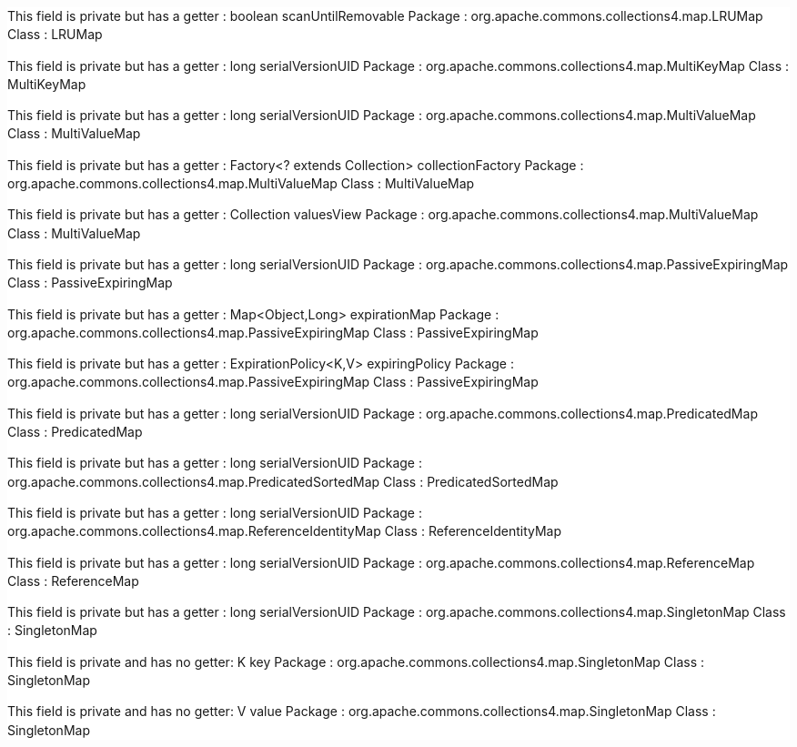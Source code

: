 This field is private but has a getter : boolean scanUntilRemovable
 Package : org.apache.commons.collections4.map.LRUMap
 Class : LRUMap

This field is private but has a getter : long serialVersionUID
 Package : org.apache.commons.collections4.map.MultiKeyMap
 Class : MultiKeyMap

This field is private but has a getter : long serialVersionUID
 Package : org.apache.commons.collections4.map.MultiValueMap
 Class : MultiValueMap

This field is private but has a getter : Factory<? extends Collection<V>> collectionFactory
 Package : org.apache.commons.collections4.map.MultiValueMap
 Class : MultiValueMap

This field is private but has a getter : Collection<V> valuesView
 Package : org.apache.commons.collections4.map.MultiValueMap
 Class : MultiValueMap

This field is private but has a getter : long serialVersionUID
 Package : org.apache.commons.collections4.map.PassiveExpiringMap
 Class : PassiveExpiringMap

This field is private but has a getter : Map<Object,Long> expirationMap
 Package : org.apache.commons.collections4.map.PassiveExpiringMap
 Class : PassiveExpiringMap

This field is private but has a getter : ExpirationPolicy<K,V> expiringPolicy
 Package : org.apache.commons.collections4.map.PassiveExpiringMap
 Class : PassiveExpiringMap

This field is private but has a getter : long serialVersionUID
 Package : org.apache.commons.collections4.map.PredicatedMap
 Class : PredicatedMap

This field is private but has a getter : long serialVersionUID
 Package : org.apache.commons.collections4.map.PredicatedSortedMap
 Class : PredicatedSortedMap

This field is private but has a getter : long serialVersionUID
 Package : org.apache.commons.collections4.map.ReferenceIdentityMap
 Class : ReferenceIdentityMap

This field is private but has a getter : long serialVersionUID
 Package : org.apache.commons.collections4.map.ReferenceMap
 Class : ReferenceMap

This field is private but has a getter : long serialVersionUID
 Package : org.apache.commons.collections4.map.SingletonMap
 Class : SingletonMap

This field is private and has no getter: K key
 Package : org.apache.commons.collections4.map.SingletonMap
 Class : SingletonMap

This field is private and has no getter: V value
 Package : org.apache.commons.collections4.map.SingletonMap
 Class : SingletonMap
